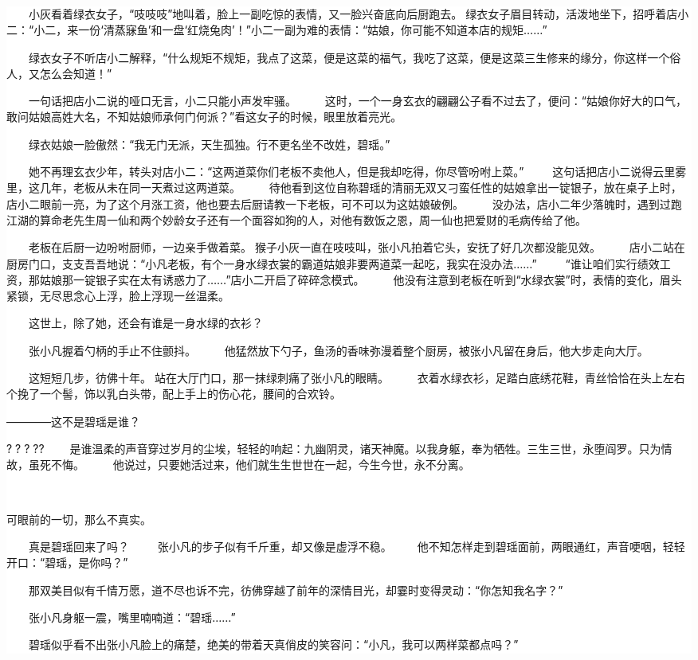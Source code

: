 　　小灰看着绿衣女子，“吱吱吱”地叫着，脸上一副吃惊的表情，又一脸兴奋底向后厨跑去。
绿衣女子眉目转动，活泼地坐下，招呼着店小二：“小二，来一份‘清蒸寐鱼’和一盘‘红烧兔肉’！”小二一副为难的表情：“姑娘，你可能不知道本店的规矩……”


　　绿衣女子不听店小二解释，“什么规矩不规矩，我点了这菜，便是这菜的福气，我吃了这菜，便是这菜三生修来的缘分，你这样一个俗人，又怎么会知道！”


　　一句话把店小二说的哑口无言，小二只能小声发牢骚。
　　
这时，一个一身玄衣的翩翩公子看不过去了，便问：“姑娘你好大的口气，敢问姑娘高姓大名，不知姑娘师承何门何派？”看这女子的时候，眼里放着亮光。

　　绿衣姑娘一脸傲然：“我无门无派，天生孤独。行不更名坐不改姓，碧瑶。”

　　她不再理玄衣少年，转头对店小二：“这两道菜你们老板不卖他人，但是我却吃得，你尽管吩咐上菜。”
　　
这句话把店小二说得云里雾里，这几年，老板从未在同一天煮过这两道菜。
　　
待他看到这位自称碧瑶的清丽无双又刁蛮任性的姑娘拿出一锭银子，放在桌子上时，店小二眼前一亮，为了这个月涨工资，他也要去后厨请教一下老板，可不可以为这姑娘破例。
　　
没办法，店小二年少落魄时，遇到过跑江湖的算命老先生周一仙和两个妙龄女子还有一个面容如狗的人，对他有数饭之恩，周一仙也把爱财的毛病传给了他。

　　老板在后厨一边吩咐厨师，一边亲手做着菜。
猴子小灰一直在吱吱叫，张小凡拍着它头，安抚了好几次都没能见效。
　　
店小二站在厨房门口，支支吾吾地说：“小凡老板，有个一身水绿衣裳的霸道姑娘非要两道菜一起吃，我实在没办法……”
　　
“谁让咱们实行绩效工资，那姑娘那一锭银子实在太有诱惑力了……”店小二开启了碎碎念模式。
　　
他没有注意到老板在听到“水绿衣裳”时，表情的变化，眉头紧锁，无尽思念心上浮，脸上浮现一丝温柔。

　　这世上，除了她，还会有谁是一身水绿的衣衫？

　　张小凡握着勺柄的手止不住颤抖。
　　
他猛然放下勺子，鱼汤的香味弥漫着整个厨房，被张小凡留在身后，他大步走向大厅。

　　这短短几步，彷佛十年。
站在大厅门口，那一抹绿刺痛了张小凡的眼睛。
　　
衣着水绿衣衫，足踏白底绣花鞋，青丝恰恰在头上左右个挽了一个髻，饰以乳白头带，配上手上的伤心花，腰间的合欢铃。
　　

――――这不是碧瑶是谁？

? ? ? ??
　　是谁温柔的声音穿过岁月的尘埃，轻轻的响起：九幽阴灵，诸天神魔。以我身躯，奉为牺牲。三生三世，永堕阎罗。只为情故，虽死不悔。
　　
他说过，只要她活过来，他们就生生世世在一起，今生今世，永不分离。

　　


可眼前的一切，那么不真实。


　　真是碧瑶回来了吗？
　　
张小凡的步子似有千斤重，却又像是虚浮不稳。
　　他不知怎样走到碧瑶面前，两眼通红，声音哽咽，轻轻开口：“碧瑶，是你吗？”

　　那双美目似有千情万愿，道不尽也诉不完，彷佛穿越了前年的深情目光，却霎时变得灵动：“你怎知我名字？”

　　张小凡身躯一震，嘴里喃喃道：“碧瑶……”

　　碧瑶似乎看不出张小凡脸上的痛楚，绝美的带着天真俏皮的笑容问：“小凡，我可以两样菜都点吗？”
　　